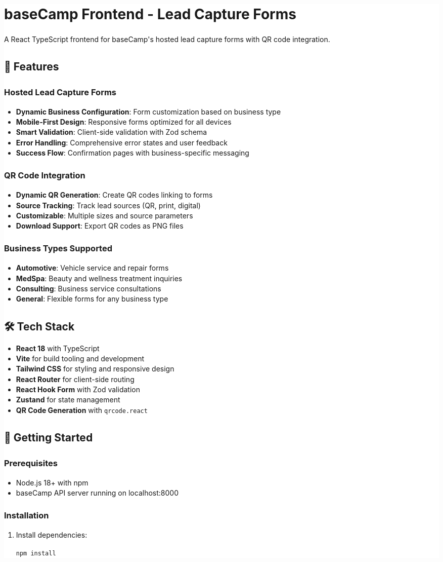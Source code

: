 # baseCamp Frontend - Lead Capture Forms

A React TypeScript frontend for baseCamp's hosted lead capture forms with QR code integration.

## 🚀 Features

### Hosted Lead Capture Forms
- **Dynamic Business Configuration**: Form customization based on business type
- **Mobile-First Design**: Responsive forms optimized for all devices
- **Smart Validation**: Client-side validation with Zod schema
- **Error Handling**: Comprehensive error states and user feedback
- **Success Flow**: Confirmation pages with business-specific messaging

### QR Code Integration
- **Dynamic QR Generation**: Create QR codes linking to forms
- **Source Tracking**: Track lead sources (QR, print, digital)
- **Customizable**: Multiple sizes and source parameters
- **Download Support**: Export QR codes as PNG files

### Business Types Supported
- **Automotive**: Vehicle service and repair forms
- **MedSpa**: Beauty and wellness treatment inquiries  
- **Consulting**: Business service consultations
- **General**: Flexible forms for any business type

## 🛠 Tech Stack

- **React 18** with TypeScript
- **Vite** for build tooling and development
- **Tailwind CSS** for styling and responsive design
- **React Router** for client-side routing
- **React Hook Form** with Zod validation
- **Zustand** for state management
- **QR Code Generation** with `qrcode.react`

## 🚀 Getting Started

### Prerequisites
- Node.js 18+ with npm
- baseCamp API server running on localhost:8000

### Installation

1. Install dependencies:
   ```bash
   npm install
   ```
